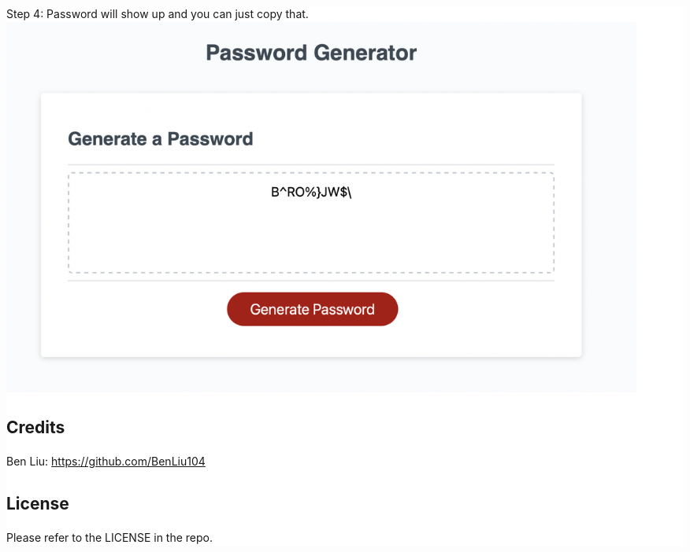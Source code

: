 Step 4: Password will show up and you can just copy that.
<img src="./image/step4.png" alt="alt text" width="800px" height="auto" style="display:block">


## Credits

Ben Liu: https://github.com/BenLiu104

## License

Please refer to the LICENSE in the repo.

